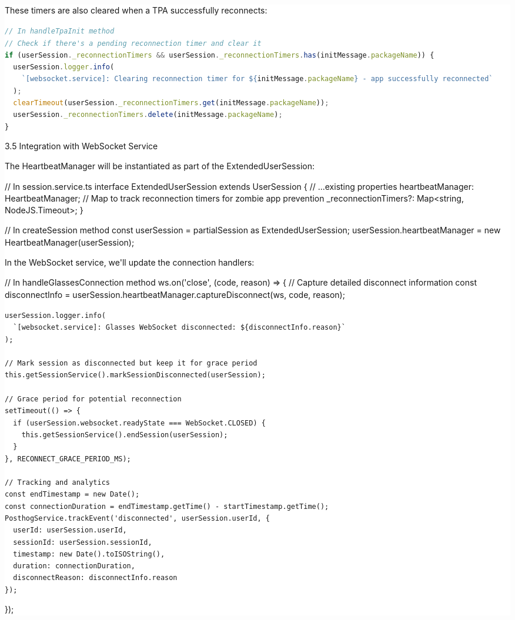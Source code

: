   These timers are also cleared when a TPA successfully reconnects:

  ```typescript
  // In handleTpaInit method
  // Check if there's a pending reconnection timer and clear it
  if (userSession._reconnectionTimers && userSession._reconnectionTimers.has(initMessage.packageName)) {
    userSession.logger.info(
      `[websocket.service]: Clearing reconnection timer for ${initMessage.packageName} - app successfully reconnected`
    );
    clearTimeout(userSession._reconnectionTimers.get(initMessage.packageName));
    userSession._reconnectionTimers.delete(initMessage.packageName);
  }
  ```

  3.5 Integration with WebSocket Service

  The HeartbeatManager will be instantiated as part of the ExtendedUserSession:

  // In session.service.ts
  interface ExtendedUserSession extends UserSession {
    // ...existing properties
    heartbeatManager: HeartbeatManager;
    // Map to track reconnection timers for zombie app prevention
    _reconnectionTimers?: Map<string, NodeJS.Timeout>;
  }

  // In createSession method
  const userSession = partialSession as ExtendedUserSession;
  userSession.heartbeatManager = new HeartbeatManager(userSession);

  In the WebSocket service, we'll update the connection handlers:

  // In handleGlassesConnection method
  ws.on('close', (code, reason) => {
    // Capture detailed disconnect information
    const disconnectInfo = userSession.heartbeatManager.captureDisconnect(ws, code, reason);

    userSession.logger.info(
      `[websocket.service]: Glasses WebSocket disconnected: ${disconnectInfo.reason}`
    );

    // Mark session as disconnected but keep it for grace period
    this.getSessionService().markSessionDisconnected(userSession);

    // Grace period for potential reconnection
    setTimeout(() => {
      if (userSession.websocket.readyState === WebSocket.CLOSED) {
        this.getSessionService().endSession(userSession);
      }
    }, RECONNECT_GRACE_PERIOD_MS);

    // Tracking and analytics
    const endTimestamp = new Date();
    const connectionDuration = endTimestamp.getTime() - startTimestamp.getTime();
    PosthogService.trackEvent('disconnected', userSession.userId, {
      userId: userSession.userId,
      sessionId: userSession.sessionId,
      timestamp: new Date().toISOString(),
      duration: connectionDuration,
      disconnectReason: disconnectInfo.reason
    });
  });
